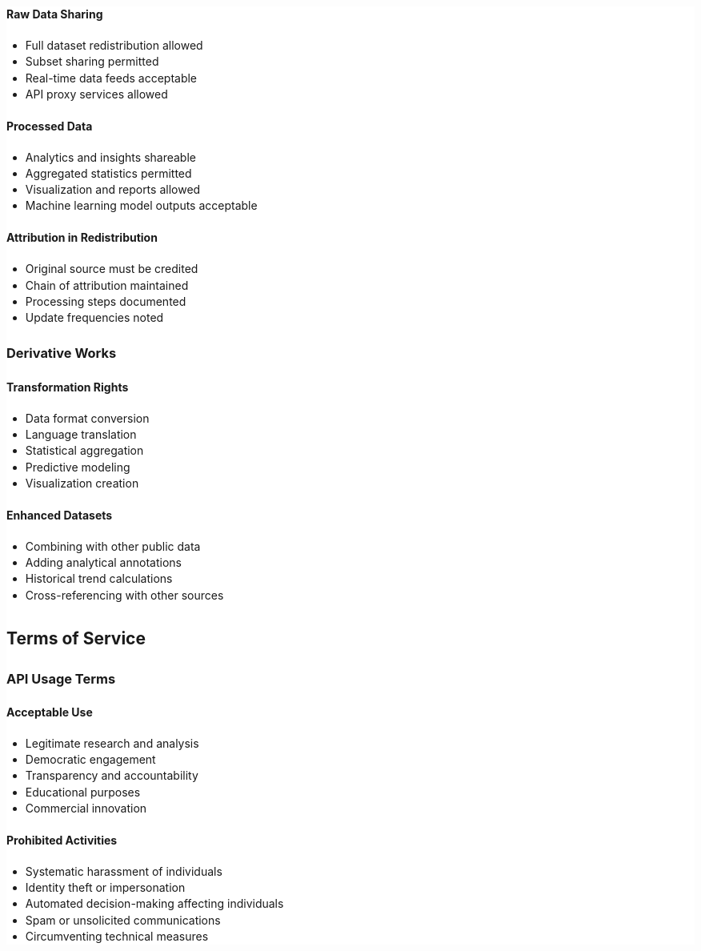 #### **Raw Data Sharing**
- Full dataset redistribution allowed
- Subset sharing permitted
- Real-time data feeds acceptable
- API proxy services allowed

#### **Processed Data**
- Analytics and insights shareable
- Aggregated statistics permitted
- Visualization and reports allowed
- Machine learning model outputs acceptable

#### **Attribution in Redistribution**
- Original source must be credited
- Chain of attribution maintained  
- Processing steps documented
- Update frequencies noted

### Derivative Works

#### **Transformation Rights**
- Data format conversion
- Language translation
- Statistical aggregation  
- Predictive modeling
- Visualization creation

#### **Enhanced Datasets**
- Combining with other public data
- Adding analytical annotations
- Historical trend calculations
- Cross-referencing with other sources

## Terms of Service

### API Usage Terms

#### **Acceptable Use**
- Legitimate research and analysis
- Democratic engagement
- Transparency and accountability
- Educational purposes
- Commercial innovation

#### **Prohibited Activities**
- Systematic harassment of individuals
- Identity theft or impersonation
- Automated decision-making affecting individuals
- Spam or unsolicited communications
- Circumventing technical measures
